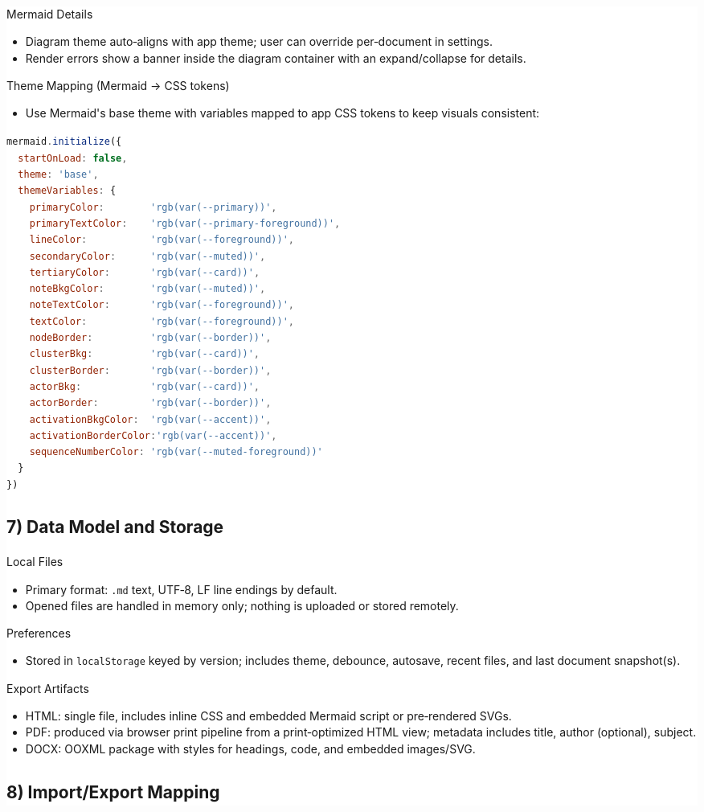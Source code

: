 Mermaid Details

- Diagram theme auto‑aligns with app theme; user can override per‑document in settings.
- Render errors show a banner inside the diagram container with an expand/collapse for details.

Theme Mapping (Mermaid → CSS tokens)

- Use Mermaid's base theme with variables mapped to app CSS tokens to keep visuals consistent:

```js
mermaid.initialize({
  startOnLoad: false,
  theme: 'base',
  themeVariables: {
    primaryColor:        'rgb(var(--primary))',
    primaryTextColor:    'rgb(var(--primary-foreground))',
    lineColor:           'rgb(var(--foreground))',
    secondaryColor:      'rgb(var(--muted))',
    tertiaryColor:       'rgb(var(--card))',
    noteBkgColor:        'rgb(var(--muted))',
    noteTextColor:       'rgb(var(--foreground))',
    textColor:           'rgb(var(--foreground))',
    nodeBorder:          'rgb(var(--border))',
    clusterBkg:          'rgb(var(--card))',
    clusterBorder:       'rgb(var(--border))',
    actorBkg:            'rgb(var(--card))',
    actorBorder:         'rgb(var(--border))',
    activationBkgColor:  'rgb(var(--accent))',
    activationBorderColor:'rgb(var(--accent))',
    sequenceNumberColor: 'rgb(var(--muted-foreground))'
  }
})
```

## 7) Data Model and Storage

Local Files

- Primary format: `.md` text, UTF‑8, LF line endings by default.
- Opened files are handled in memory only; nothing is uploaded or stored remotely.

Preferences

- Stored in `localStorage` keyed by version; includes theme, debounce, autosave, recent files, and last document snapshot(s).

Export Artifacts

- HTML: single file, includes inline CSS and embedded Mermaid script or pre‑rendered SVGs.
- PDF: produced via browser print pipeline from a print‑optimized HTML view; metadata includes title, author (optional), subject.
- DOCX: OOXML package with styles for headings, code, and embedded images/SVG.

## 8) Import/Export Mapping
